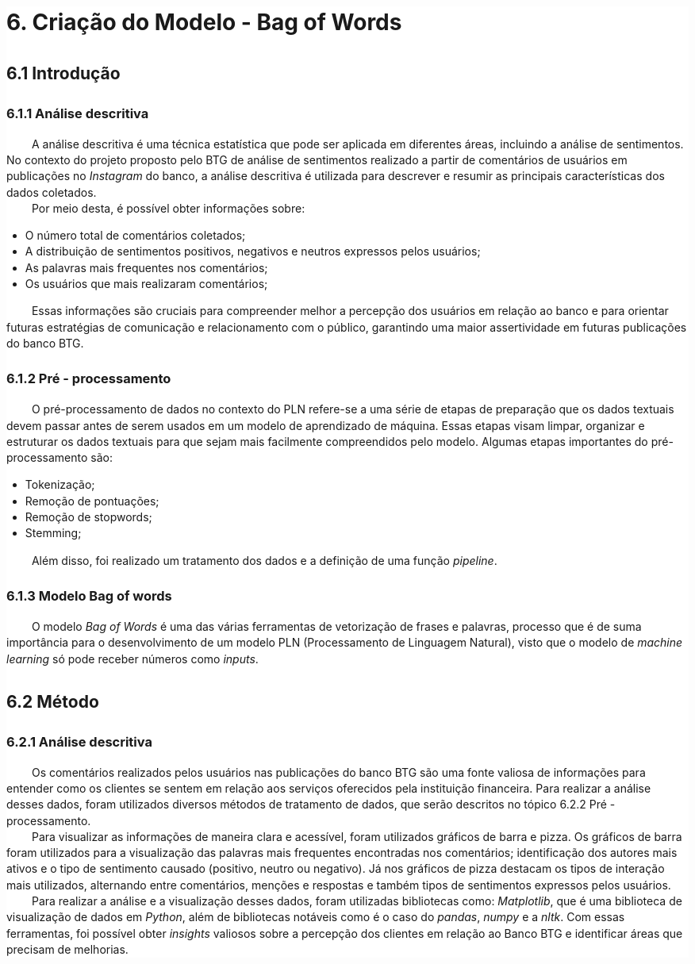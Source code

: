 # **6. Criação do Modelo - Bag of Words**

## 6.1 Introdução

### 6.1.1 Análise descritiva
&emsp;&emsp; A análise descritiva é uma técnica estatística que pode ser aplicada em diferentes áreas, incluindo a análise de sentimentos. No contexto do projeto proposto pelo BTG de análise de sentimentos realizado a partir de comentários de usuários em publicações no _Instagram_ do banco, a análise descritiva é utilizada para descrever e resumir as principais características dos dados coletados. <br>
&emsp;&emsp; Por meio desta, é possível obter informações sobre: 
- O número total de comentários coletados; </br>
- A distribuição de sentimentos positivos, negativos e neutros expressos pelos usuários; </br>
- As palavras mais frequentes nos comentários; </br>
- Os usuários que mais realizaram comentários; </br>

&emsp;&emsp; Essas informações são cruciais para compreender melhor a percepção dos usuários em relação ao banco e para orientar futuras estratégias de comunicação e relacionamento com o público, garantindo uma maior assertividade em futuras publicações do banco BTG.

### 6.1.2 Pré - processamento
&emsp;&emsp; O pré-processamento de dados no contexto do PLN refere-se a uma série de etapas de preparação que os dados textuais devem passar antes de serem usados em um modelo de aprendizado de máquina. Essas etapas visam limpar, organizar e estruturar os dados textuais para que sejam mais facilmente compreendidos pelo modelo. Algumas etapas importantes do pré- processamento são: 
- Tokenização; </br> 
- Remoção de pontuações; </br> 
- Remoção de stopwords; </br>
- Stemming; </br>

&emsp;&emsp; Além disso, foi realizado um tratamento dos dados e a definição de uma função _pipeline_.
 
### 6.1.3 Modelo Bag of words
&emsp;&emsp; O modelo _Bag of Words_ é uma das várias ferramentas de vetorização de frases e palavras, processo que é de suma importância para o desenvolvimento de um modelo PLN (Processamento de Linguagem Natural), visto que o modelo de _machine learning_ só pode receber números como _inputs_. 

## 6.2 Método

### 6.2.1 Análise descritiva
&emsp;&emsp; Os comentários realizados pelos usuários nas publicações do banco BTG são uma fonte valiosa de informações para entender como os clientes se sentem em relação aos serviços oferecidos pela instituição financeira. Para realizar a análise desses dados, foram utilizados diversos métodos de tratamento de dados, que serão descritos no tópico 6.2.2 Pré - processamento. </br>
&emsp;&emsp; Para visualizar as informações de maneira clara e acessível, foram utilizados gráficos de barra e pizza. Os gráficos de barra foram utilizados para a visualização das palavras mais frequentes encontradas nos comentários; identificação dos autores mais ativos e o tipo de sentimento causado (positivo, neutro ou negativo). Já nos gráficos de pizza destacam os tipos de interação mais utilizados, alternando entre comentários, menções e respostas e também tipos de sentimentos expressos pelos usuários. </br>
&emsp;&emsp; Para realizar a análise e a visualização desses dados, foram utilizadas bibliotecas como: _Matplotlib_, que é uma biblioteca de visualização de dados em _Python_, além de bibliotecas notáveis como é o caso do _pandas_, _numpy_ e a _nltk_. Com essas ferramentas, foi possível obter _insights_ valiosos sobre a percepção dos clientes em relação ao Banco BTG e identificar áreas que precisam de melhorias.
